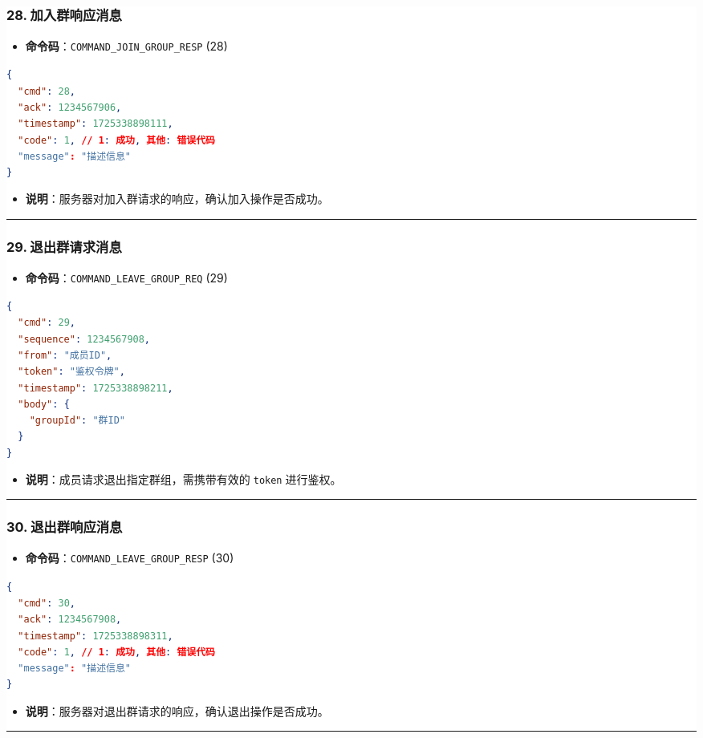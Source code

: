 ### 28. 加入群响应消息

- **命令码**：`COMMAND_JOIN_GROUP_RESP` (28)

```json
{
  "cmd": 28,
  "ack": 1234567906,
  "timestamp": 1725338898111,
  "code": 1, // 1: 成功, 其他: 错误代码
  "message": "描述信息"
}
```

- **说明**：服务器对加入群请求的响应，确认加入操作是否成功。

---

### 29. 退出群请求消息

- **命令码**：`COMMAND_LEAVE_GROUP_REQ` (29)

```json
{
  "cmd": 29,
  "sequence": 1234567908,
  "from": "成员ID",
  "token": "鉴权令牌",
  "timestamp": 1725338898211,
  "body": {
    "groupId": "群ID"
  }
}
```

- **说明**：成员请求退出指定群组，需携带有效的 `token` 进行鉴权。

---

### 30. 退出群响应消息

- **命令码**：`COMMAND_LEAVE_GROUP_RESP` (30)

```json
{
  "cmd": 30,
  "ack": 1234567908,
  "timestamp": 1725338898311,
  "code": 1, // 1: 成功, 其他: 错误代码
  "message": "描述信息"
}
```

- **说明**：服务器对退出群请求的响应，确认退出操作是否成功。

---
